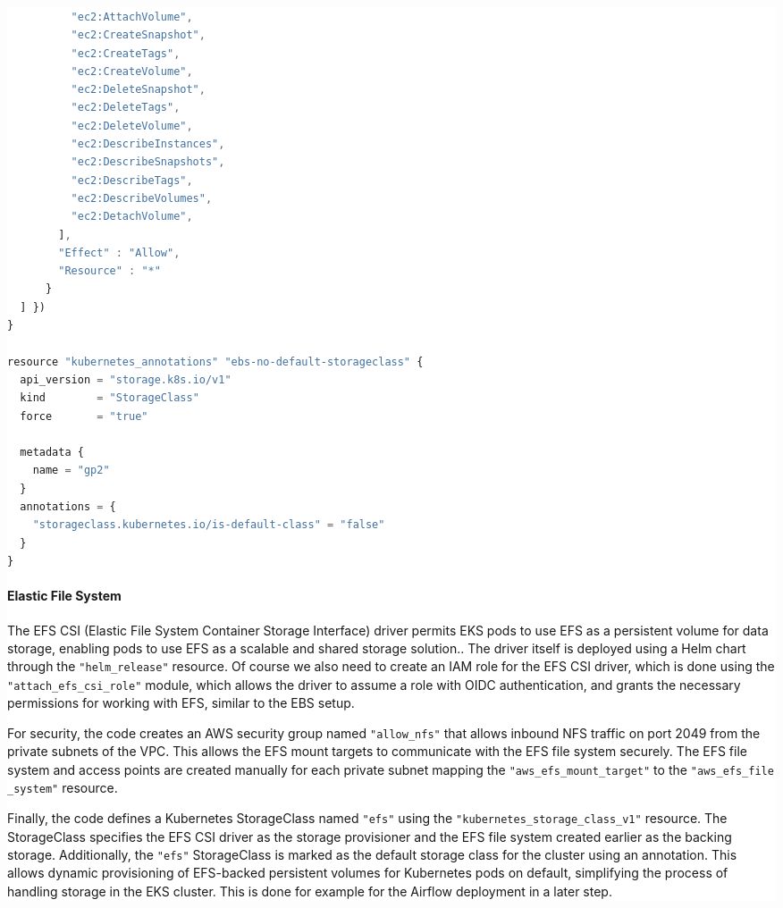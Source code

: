 ```javascript
          "ec2:AttachVolume",
          "ec2:CreateSnapshot",
          "ec2:CreateTags",
          "ec2:CreateVolume",
          "ec2:DeleteSnapshot",
          "ec2:DeleteTags",
          "ec2:DeleteVolume",
          "ec2:DescribeInstances",
          "ec2:DescribeSnapshots",
          "ec2:DescribeTags",
          "ec2:DescribeVolumes",
          "ec2:DetachVolume",
        ],
        "Effect" : "Allow",
        "Resource" : "*"
      }
  ] })
}

resource "kubernetes_annotations" "ebs-no-default-storageclass" {
  api_version = "storage.k8s.io/v1"
  kind        = "StorageClass"
  force       = "true"

  metadata {
    name = "gp2"
  }
  annotations = {
    "storageclass.kubernetes.io/is-default-class" = "false"
  }
}
```

#### Elastic File System

The EFS CSI (Elastic File System Container Storage Interface) driver permits EKS pods to use EFS as a persistent volume for data storage, enabling pods to use EFS as a scalable and shared storage solution.. The driver itself is deployed using a Helm chart through the `"helm_release"` resource. Of course we also need to create an IAM role for the EFS CSI driver, which is done using the `"attach_efs_csi_role"` module, which allows the driver to assume a role with OIDC authentication, and grants the necessary permissions for working with EFS, similar to the EBS setup.

For security, the code creates an AWS security group named `"allow_nfs"` that allows inbound NFS traffic on port 2049 from the private subnets of the VPC. This allows the EFS mount targets to communicate with the EFS file system securely. The EFS file system and access points are created manually for each private subnet mapping the `"aws_efs_mount_target"` to the `"aws_efs_file_system"` resource.

Finally, the code defines a Kubernetes StorageClass named `"efs"` using the `"kubernetes_storage_class_v1"` resource. The StorageClass specifies the EFS CSI driver as the storage provisioner and the EFS file system created earlier as the backing storage. Additionally, the `"efs"` StorageClass is marked as the default storage class for the cluster using an annotation. This allows dynamic provisioning of EFS-backed persistent volumes for Kubernetes pods on default, simplifying the process of handling storage in the EKS cluster. This is done for example for the Airflow deployment in a later step.
